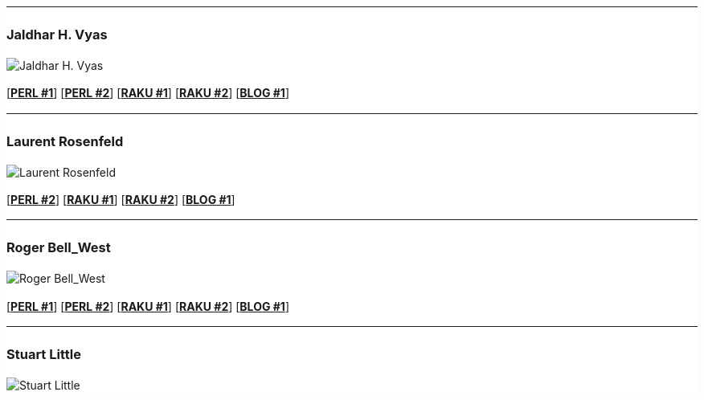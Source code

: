 ***

### Jaldhar H. Vyas
![Jaldhar H. Vyas](/images/team/jaldhar_vyas.jpg)

[[**PERL #1**](https://github.com/manwar/perlweeklychallenge-club/blob/master/challenge-113/jaldhar-h-vyas/perl/ch-1.pl)]
[[**PERL #2**](https://github.com/manwar/perlweeklychallenge-club/blob/master/challenge-113/jaldhar-h-vyas/perl/ch-2.pl)]
[[**RAKU #1**](https://github.com/manwar/perlweeklychallenge-club/blob/master/challenge-113/jaldhar-h-vyas/raku/ch-1.sh)]
[[**RAKU #2**](https://github.com/manwar/perlweeklychallenge-club/blob/master/challenge-113/jaldhar-h-vyas/raku/ch-2.raku)]
[[**BLOG #1**](https://www.braincells.com/perl/2021/05/perl_weekly_challenge_week_113.html)]

***

### Laurent Rosenfeld
![Laurent Rosenfeld](/images/team/laurent_rosenfeld.jpg)

[[**PERL #2**](https://github.com/manwar/perlweeklychallenge-club/blob/master/challenge-113/laurent-rosenfeld/perl/ch-2.pl)]
[[**RAKU #1**](https://github.com/manwar/perlweeklychallenge-club/blob/master/challenge-113/laurent-rosenfeld/raku/ch-1.raku)]
[[**RAKU #2**](https://github.com/manwar/perlweeklychallenge-club/blob/master/challenge-113/laurent-rosenfeld/raku/ch-2.raku)]
[[**BLOG #1**](http://blogs.perl.org/users/laurent_r/2021/05/perl-weekly-challenge-113-represent-integer-and-recreate-binary-tree.html)]

***

### Roger Bell_West
![Roger Bell_West](/images/team/user.jpg)

[[**PERL #1**](https://github.com/manwar/perlweeklychallenge-club/blob/master/challenge-113/roger-bell-west/perl/ch-1.pl)]
[[**PERL #2**](https://github.com/manwar/perlweeklychallenge-club/blob/master/challenge-113/roger-bell-west/perl/ch-2.pl)]
[[**RAKU #1**](https://github.com/manwar/perlweeklychallenge-club/blob/master/challenge-113/roger-bell-west/raku/ch-1.p6)]
[[**RAKU #2**](https://github.com/manwar/perlweeklychallenge-club/blob/master/challenge-113/roger-bell-west/raku/ch-2.p6)]
[[**BLOG #1**](https://blog.firedrake.org/archive/2021/05/Perl_Weekly_Challenge_113__Represent_Recreate.html)]

***

### Stuart Little
![Stuart Little](/images/team/user.jpg)
